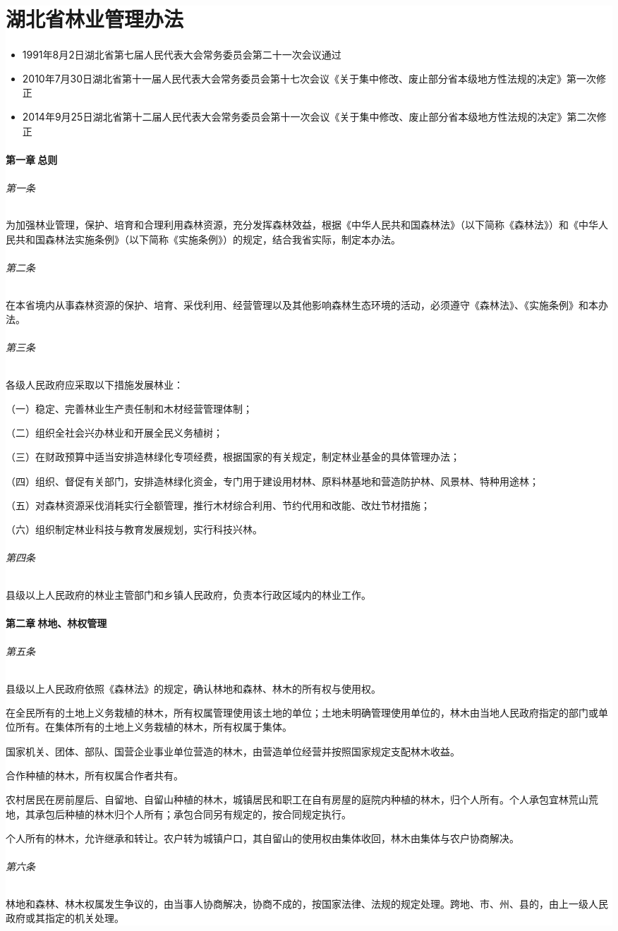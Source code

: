 # 湖北省林业管理办法

- 1991年8月2日湖北省第七届人民代表大会常务委员会第二十一次会议通过

- 2010年7月30日湖北省第十一届人民代表大会常务委员会第十七次会议《关于集中修改、废止部分省本级地方性法规的决定》第一次修正

- 2014年9月25日湖北省第十二届人民代表大会常务委员会第十一次会议《关于集中修改、废止部分省本级地方性法规的决定》第二次修正



#### 第一章 总则

###### 第一条

为加强林业管理，保护、培育和合理利用森林资源，充分发挥森林效益，根据《中华人民共和国森林法》（以下简称《森林法》）和《中华人民共和国森林法实施条例》（以下简称《实施条例》）的规定，结合我省实际，制定本办法。

###### 第二条

在本省境内从事森林资源的保护、培育、采伐利用、经营管理以及其他影响森林生态环境的活动，必须遵守《森林法》、《实施条例》和本办法。

###### 第三条

各级人民政府应采取以下措施发展林业：

（一）稳定、完善林业生产责任制和木材经营管理体制；

（二）组织全社会兴办林业和开展全民义务植树；

（三）在财政预算中适当安排造林绿化专项经费，根据国家的有关规定，制定林业基金的具体管理办法；

（四）组织、督促有关部门，安排造林绿化资金，专门用于建设用材林、原料林基地和营造防护林、风景林、特种用途林；

（五）对森林资源采伐消耗实行全额管理，推行木材综合利用、节约代用和改能、改灶节材措施；

（六）组织制定林业科技与教育发展规划，实行科技兴林。

###### 第四条

县级以上人民政府的林业主管部门和乡镇人民政府，负责本行政区域内的林业工作。

#### 第二章 林地、林权管理

###### 第五条

县级以上人民政府依照《森林法》的规定，确认林地和森林、林木的所有权与使用权。

在全民所有的土地上义务栽植的林木，所有权属管理使用该土地的单位；土地未明确管理使用单位的，林木由当地人民政府指定的部门或单位所有。在集体所有的土地上义务栽植的林木，所有权属于集体。

国家机关、团体、部队、国营企业事业单位营造的林木，由营造单位经营并按照国家规定支配林木收益。

合作种植的林木，所有权属合作者共有。

农村居民在房前屋后、自留地、自留山种植的林木，城镇居民和职工在自有房屋的庭院内种植的林木，归个人所有。个人承包宜林荒山荒地，其承包后种植的林木归个人所有；承包合同另有规定的，按合同规定执行。

个人所有的林木，允许继承和转让。农户转为城镇户口，其自留山的使用权由集体收回，林木由集体与农户协商解决。

###### 第六条

林地和森林、林木权属发生争议的，由当事人协商解决，协商不成的，按国家法律、法规的规定处理。跨地、市、州、县的，由上一级人民政府或其指定的机关处理。
